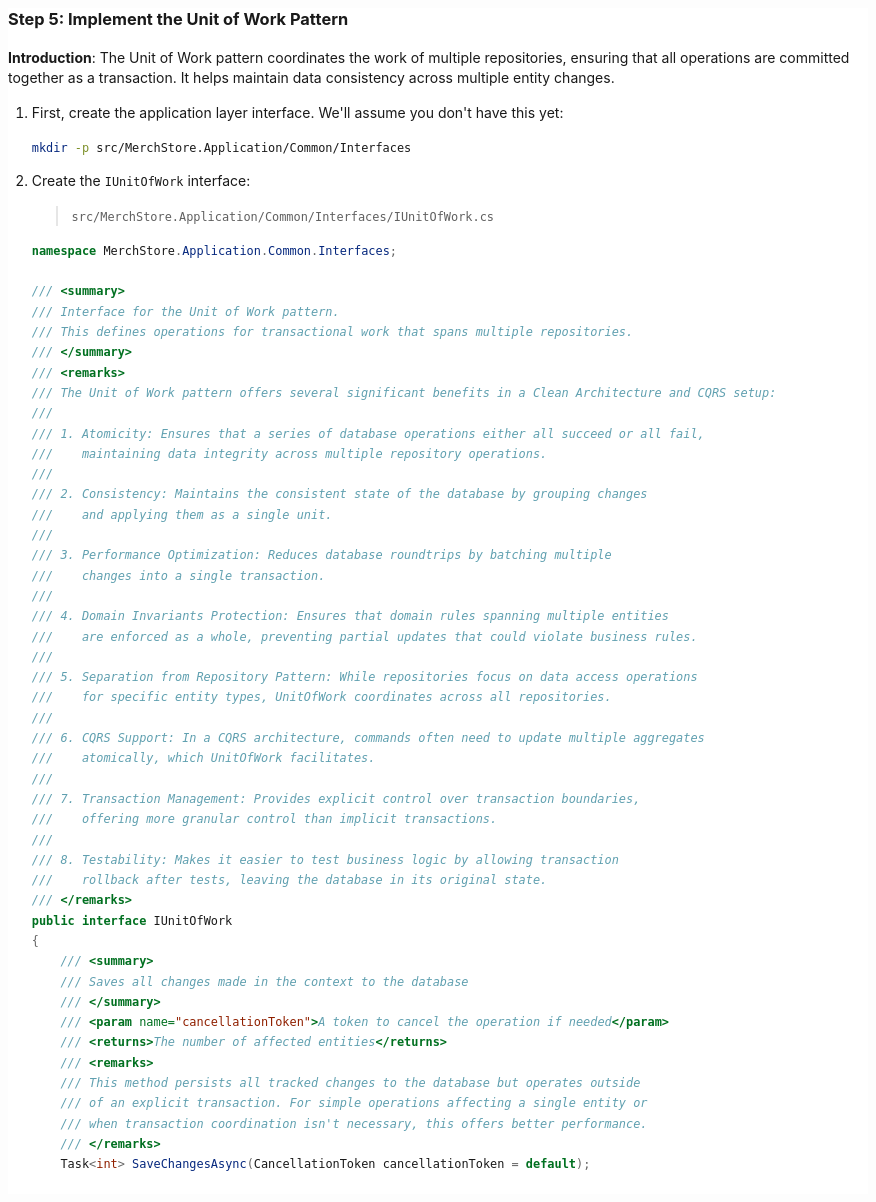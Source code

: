 ### Step 5: Implement the Unit of Work Pattern

**Introduction**: The Unit of Work pattern coordinates the work of multiple repositories, ensuring that all operations are committed together as a transaction. It helps maintain data consistency across multiple entity changes.

1. First, create the application layer interface. We'll assume you don't have this yet:

    ```bash
    mkdir -p src/MerchStore.Application/Common/Interfaces
    ```

2. Create the `IUnitOfWork` interface:

    > `src/MerchStore.Application/Common/Interfaces/IUnitOfWork.cs`

    ```csharp
    namespace MerchStore.Application.Common.Interfaces;
    
    /// <summary>
    /// Interface for the Unit of Work pattern.
    /// This defines operations for transactional work that spans multiple repositories.
    /// </summary>
    /// <remarks>
    /// The Unit of Work pattern offers several significant benefits in a Clean Architecture and CQRS setup:
    /// 
    /// 1. Atomicity: Ensures that a series of database operations either all succeed or all fail,
    ///    maintaining data integrity across multiple repository operations.
    /// 
    /// 2. Consistency: Maintains the consistent state of the database by grouping changes
    ///    and applying them as a single unit.
    /// 
    /// 3. Performance Optimization: Reduces database roundtrips by batching multiple
    ///    changes into a single transaction.
    /// 
    /// 4. Domain Invariants Protection: Ensures that domain rules spanning multiple entities
    ///    are enforced as a whole, preventing partial updates that could violate business rules.
    /// 
    /// 5. Separation from Repository Pattern: While repositories focus on data access operations
    ///    for specific entity types, UnitOfWork coordinates across all repositories.
    /// 
    /// 6. CQRS Support: In a CQRS architecture, commands often need to update multiple aggregates
    ///    atomically, which UnitOfWork facilitates.
    /// 
    /// 7. Transaction Management: Provides explicit control over transaction boundaries,
    ///    offering more granular control than implicit transactions.
    /// 
    /// 8. Testability: Makes it easier to test business logic by allowing transaction
    ///    rollback after tests, leaving the database in its original state.
    /// </remarks>
    public interface IUnitOfWork
    {
        /// <summary>
        /// Saves all changes made in the context to the database
        /// </summary>
        /// <param name="cancellationToken">A token to cancel the operation if needed</param>
        /// <returns>The number of affected entities</returns>
        /// <remarks>
        /// This method persists all tracked changes to the database but operates outside
        /// of an explicit transaction. For simple operations affecting a single entity or
        /// when transaction coordination isn't necessary, this offers better performance.
        /// </remarks>
        Task<int> SaveChangesAsync(CancellationToken cancellationToken = default);
        